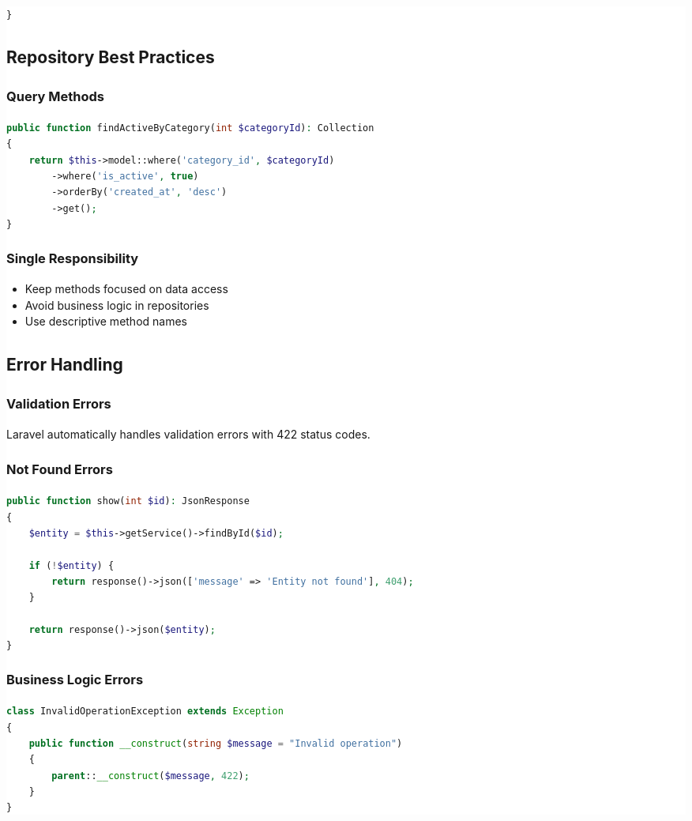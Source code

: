 ```php
}
```

## Repository Best Practices

### Query Methods
```php
public function findActiveByCategory(int $categoryId): Collection
{
    return $this->model::where('category_id', $categoryId)
        ->where('is_active', true)
        ->orderBy('created_at', 'desc')
        ->get();
}
```

### Single Responsibility
- Keep methods focused on data access
- Avoid business logic in repositories
- Use descriptive method names

## Error Handling

### Validation Errors
Laravel automatically handles validation errors with 422 status codes.

### Not Found Errors
```php
public function show(int $id): JsonResponse
{
    $entity = $this->getService()->findById($id);
    
    if (!$entity) {
        return response()->json(['message' => 'Entity not found'], 404);
    }
    
    return response()->json($entity);
}
```

### Business Logic Errors
```php
class InvalidOperationException extends Exception
{
    public function __construct(string $message = "Invalid operation")
    {
        parent::__construct($message, 422);
    }
}
```
